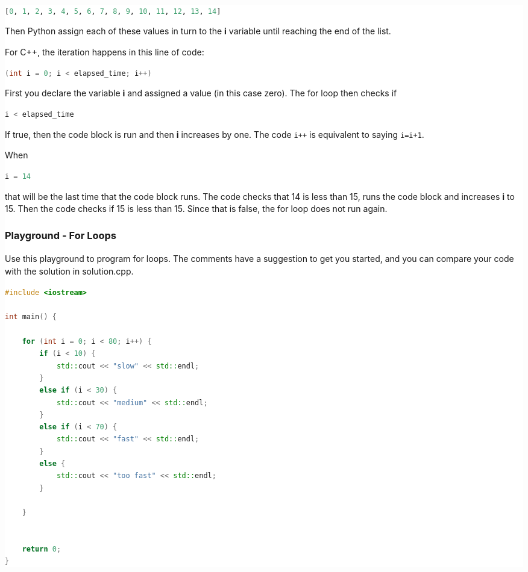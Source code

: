 ```python
[0, 1, 2, 3, 4, 5, 6, 7, 8, 9, 10, 11, 12, 13, 14]
```

Then Python assign each of these values in turn to the  **i**  variable until reaching the end of the list.

For C++, the iteration happens in this line of code:

```cpp
(int i = 0; i < elapsed_time; i++) 
```

First you declare the variable  **i**  and assigned a value (in this case zero). The for loop then checks if

```cpp
i < elapsed_time
```

If true, then the code block is run and then  **i**  increases by one. The code  `i++`  is equivalent to saying  `i=i+1`.

When

```cpp
i = 14
```

that will be the last time that the code block runs. The code checks that 14 is less than 15, runs the code block and increases  **i**  to 15. Then the code checks if 15 is less than 15. Since that is false, the for loop does not run again.

### Playground - For Loops

Use this playground to program for loops. The comments have a suggestion to get you started, and you can compare your code with the solution in solution.cpp.

```cpp
#include <iostream>

int main() {
    
    for (int i = 0; i < 80; i++) {
        if (i < 10) {
            std::cout << "slow" << std::endl;
        }
        else if (i < 30) {
            std::cout << "medium" << std::endl;
        }
        else if (i < 70) {
            std::cout << "fast" << std::endl;
        }
        else {
            std::cout << "too fast" << std::endl; 
        }
        
    }
    
    
    return 0;
}
```

